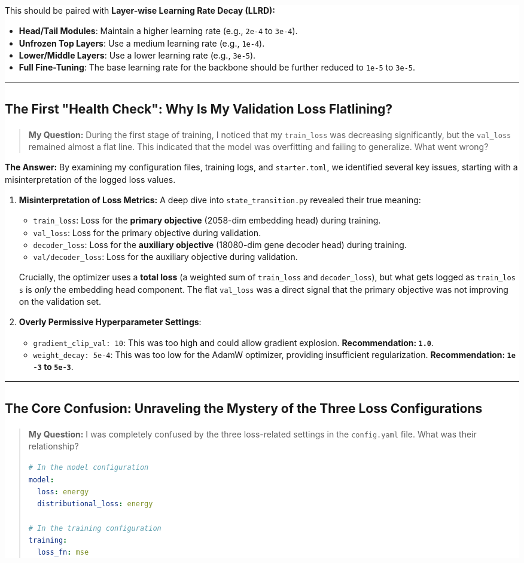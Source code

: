 This should be paired with **Layer-wise Learning Rate Decay (LLRD):**
*   **Head/Tail Modules**: Maintain a higher learning rate (e.g., `2e-4` to `3e-4`).
*   **Unfrozen Top Layers**: Use a medium learning rate (e.g., `1e-4`).
*   **Lower/Middle Layers**: Use a lower learning rate (e.g., `3e-5`).
*   **Full Fine-Tuning**: The base learning rate for the backbone should be further reduced to `1e-5` to `3e-5`.

---

## The First "Health Check": Why Is My Validation Loss Flatlining?

> **My Question:** During the first stage of training, I noticed that my `train_loss` was decreasing significantly, but the `val_loss` remained almost a flat line. This indicated that the model was overfitting and failing to generalize. What went wrong?

**The Answer:** By examining my configuration files, training logs, and `starter.toml`, we identified several key issues, starting with a misinterpretation of the logged loss values.

1.  **Misinterpretation of Loss Metrics:** A deep dive into `state_transition.py` revealed their true meaning:
    *   `train_loss`: Loss for the **primary objective** (2058-dim embedding head) during training.
    *   `val_loss`: Loss for the primary objective during validation.
    *   `decoder_loss`: Loss for the **auxiliary objective** (18080-dim gene decoder head) during training.
    *   `val/decoder_loss`: Loss for the auxiliary objective during validation.

    Crucially, the optimizer uses a **total loss** (a weighted sum of `train_loss` and `decoder_loss`), but what gets logged as `train_loss` is *only* the embedding head component. The flat `val_loss` was a direct signal that the primary objective was not improving on the validation set.

2.  **Overly Permissive Hyperparameter Settings**:
    *   `gradient_clip_val: 10`: This was too high and could allow gradient explosion. **Recommendation: `1.0`**.
    *   `weight_decay: 5e-4`: This was too low for the AdamW optimizer, providing insufficient regularization. **Recommendation: `1e-3` to `5e-3`**.

---

## The Core Confusion: Unraveling the Mystery of the Three Loss Configurations

> **My Question:** I was completely confused by the three loss-related settings in the `config.yaml` file. What was their relationship?
> ```yaml
> # In the model configuration
> model:
>   loss: energy
>   distributional_loss: energy
>
> # In the training configuration
> training:
>   loss_fn: mse
> ```
